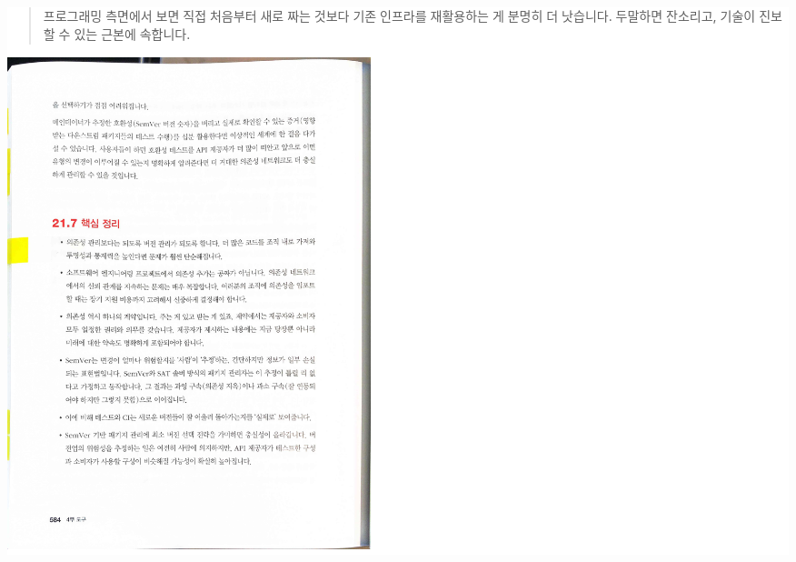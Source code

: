 > 프로그래밍 측면에서 보면 직접 처음부터 새로 짜는 것보다 기존 인프라를 재활용하는 게 분명히 더 낫습니다. 두말하면 잔소리고, 기술이 진보할 수 있는 근본에 속합니다.

<img src="software_engineering_at_google/68.jpg" alt="" width="400"/>
